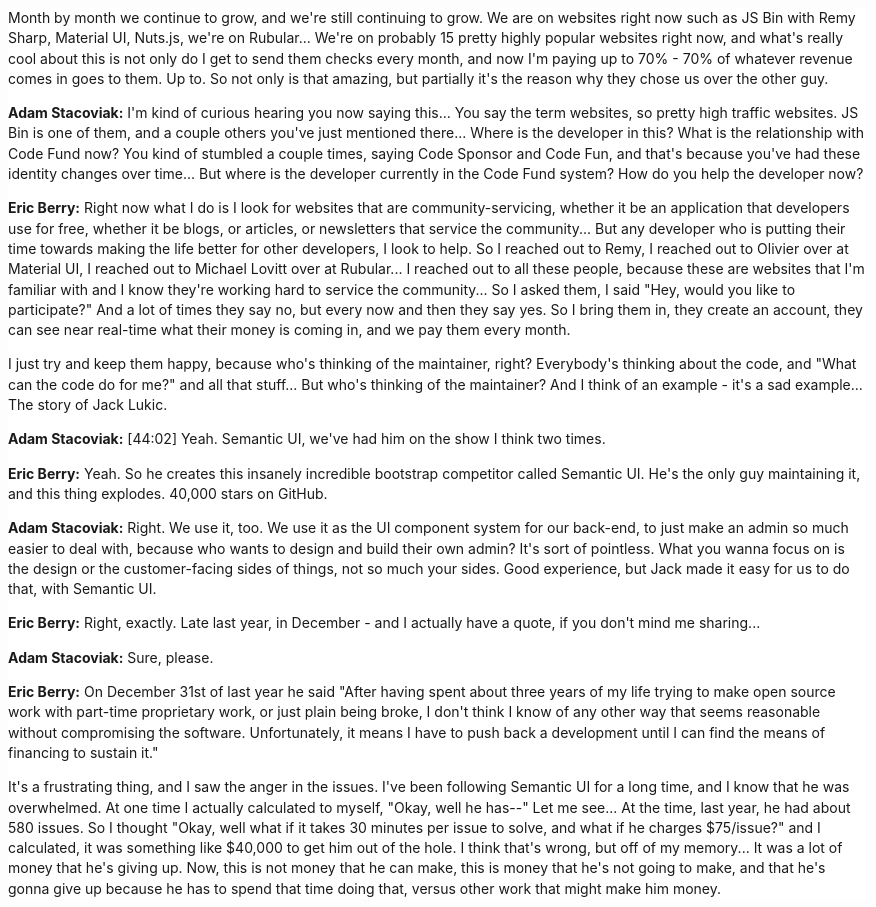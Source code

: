 Month by month we continue to grow, and we're still continuing to grow. We are on websites right now such as JS Bin with Remy Sharp, Material UI, Nuts.js, we're on Rubular... We're on probably 15 pretty highly popular websites right now, and what's really cool about this is not only do I get to send them checks every month, and now I'm paying up to 70% - 70% of whatever revenue comes in goes to them. Up to. So not only is that amazing, but partially it's the reason why they chose us over the other guy.

**Adam Stacoviak:** I'm kind of curious hearing you now saying this... You say the term websites, so pretty high traffic websites. JS Bin is one of them, and a couple others you've just mentioned there... Where is the developer in this? What is the relationship with Code Fund now? You kind of stumbled a couple times, saying Code Sponsor and Code Fun, and that's because you've had these identity changes over time... But where is the developer currently in the Code Fund system? How do you help the developer now?

**Eric Berry:** Right now what I do is I look for websites that are community-servicing, whether it be an application that developers use for free, whether it be blogs, or articles, or newsletters that service the community... But any developer who is putting their time towards making the life better for other developers, I look to help. So I reached out to Remy, I reached out to Olivier over at Material UI, I reached out to Michael Lovitt over at Rubular... I reached out to all these people, because these are websites that I'm familiar with and I know they're working hard to service the community... So I asked them, I said "Hey, would you like to participate?" And a lot of times they say no, but every now and then they say yes. So I bring them in, they create an account, they can see near real-time what their money is coming in, and we pay them every month.

I just try and keep them happy, because who's thinking of the maintainer, right? Everybody's thinking about the code, and "What can the code do for me?" and all that stuff... But who's thinking of the maintainer? And I think of an example - it's a sad example... The story of Jack Lukic.

**Adam Stacoviak:** \[44:02\] Yeah. Semantic UI, we've had him on the show I think two times.

**Eric Berry:** Yeah. So he creates this insanely incredible bootstrap competitor called Semantic UI. He's the only guy maintaining it, and this thing explodes. 40,000 stars on GitHub.

**Adam Stacoviak:** Right. We use it, too. We use it as the UI component system for our back-end, to just make an admin so much easier to deal with, because who wants to design and build their own admin? It's sort of pointless. What you wanna focus on is the design or the customer-facing sides of things, not so much your sides. Good experience, but Jack made it easy for us to do that, with Semantic UI.

**Eric Berry:** Right, exactly. Late last year, in December - and I actually have a quote, if you don't mind me sharing...

**Adam Stacoviak:** Sure, please.

**Eric Berry:** On December 31st of last year he said "After having spent about three years of my life trying to make open source work with part-time proprietary work, or just plain being broke, I don't think I know of any other way that seems reasonable without compromising the software. Unfortunately, it means I have to push back a development until I can find the means of financing to sustain it."

It's a frustrating thing, and I saw the anger in the issues. I've been following Semantic UI for a long time, and I know that he was overwhelmed. At one time I actually calculated to myself, "Okay, well he has--" Let me see... At the time, last year, he had about 580 issues. So I thought "Okay, well what if it takes 30 minutes per issue to solve, and what if he charges $75/issue?" and I calculated, it was something like $40,000 to get him out of the hole. I think that's wrong, but off of my memory... It was a lot of money that he's giving up. Now, this is not money that he can make, this is money that he's not going to make, and that he's gonna give up because he has to spend that time doing that, versus other work that might make him money.
